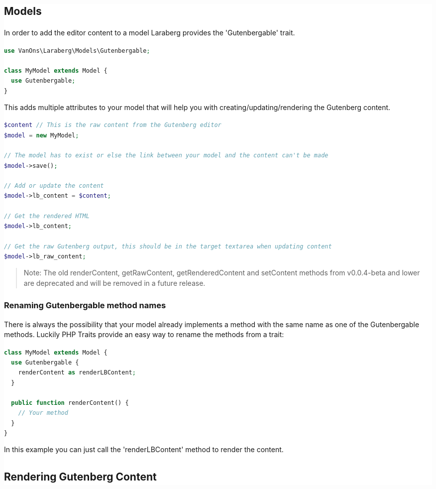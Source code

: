 ## Models

In order to add the editor content to a model Laraberg provides the 'Gutenbergable' trait.

```php
use VanOns\Laraberg\Models\Gutenbergable;

class MyModel extends Model {
  use Gutenbergable;
}
```

This adds multiple attributes to your model that will help you with creating/updating/rendering the Gutenberg content.

```php
$content // This is the raw content from the Gutenberg editor
$model = new MyModel;

// The model has to exist or else the link between your model and the content can't be made
$model->save();

// Add or update the content
$model->lb_content = $content;

// Get the rendered HTML
$model->lb_content;

// Get the raw Gutenberg output, this should be in the target textarea when updating content
$model->lb_raw_content;
```

> Note: The old renderContent, getRawContent, getRenderedContent and setContent methods from v0.0.4-beta and lower are deprecated and will be removed in a future release.

### Renaming Gutenbergable method names

There is always the possibility that your model already implements a method with the same name as one of the Gutenbergable methods. Luckily PHP Traits provide an easy way to rename the methods from a trait:

```php
class MyModel extends Model {
  use Gutenbergable {
    renderContent as renderLBContent;
  }

  public function renderContent() {
    // Your method
  }
}
```
In this example you can just call the 'renderLBContent' method to render the content.

## Rendering Gutenberg Content
